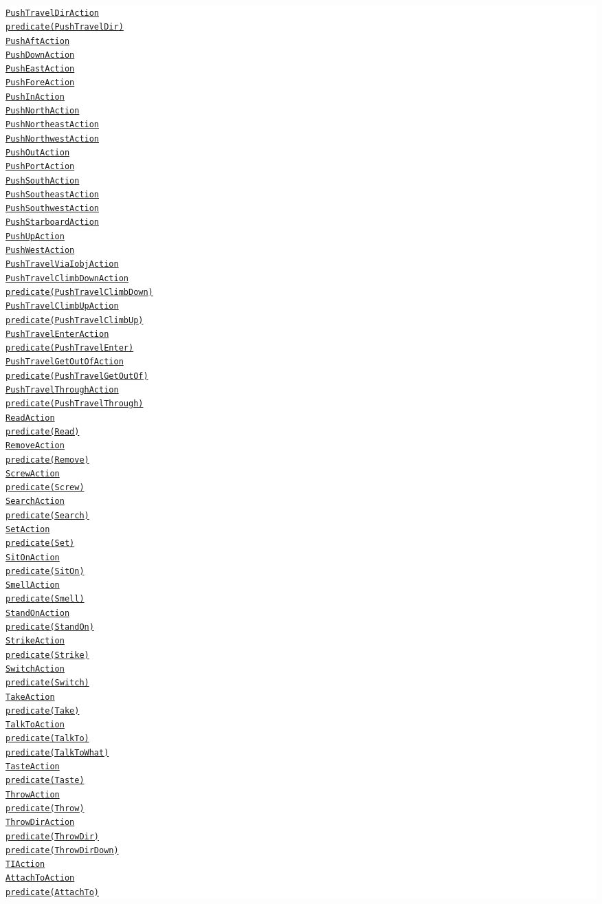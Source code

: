 [`PushTravelDirAction`](../object/PushTravelDirAction.html)  
[`predicate(PushTravelDir)`](../object/predicate(PushTravelDir).html)  
[`PushAftAction`](../object/PushAftAction.html)  
[`PushDownAction`](../object/PushDownAction.html)  
[`PushEastAction`](../object/PushEastAction.html)  
[`PushForeAction`](../object/PushForeAction.html)  
[`PushInAction`](../object/PushInAction.html)  
[`PushNorthAction`](../object/PushNorthAction.html)  
[`PushNortheastAction`](../object/PushNortheastAction.html)  
[`PushNorthwestAction`](../object/PushNorthwestAction.html)  
[`PushOutAction`](../object/PushOutAction.html)  
[`PushPortAction`](../object/PushPortAction.html)  
[`PushSouthAction`](../object/PushSouthAction.html)  
[`PushSoutheastAction`](../object/PushSoutheastAction.html)  
[`PushSouthwestAction`](../object/PushSouthwestAction.html)  
[`PushStarboardAction`](../object/PushStarboardAction.html)  
[`PushUpAction`](../object/PushUpAction.html)  
[`PushWestAction`](../object/PushWestAction.html)  
[`PushTravelViaIobjAction`](../object/PushTravelViaIobjAction.html)  
[`PushTravelClimbDownAction`](../object/PushTravelClimbDownAction.html)  
[`predicate(PushTravelClimbDown)`](../object/predicate(PushTravelClimbDown).html)  
[`PushTravelClimbUpAction`](../object/PushTravelClimbUpAction.html)  
[`predicate(PushTravelClimbUp)`](../object/predicate(PushTravelClimbUp).html)  
[`PushTravelEnterAction`](../object/PushTravelEnterAction.html)  
[`predicate(PushTravelEnter)`](../object/predicate(PushTravelEnter).html)  
[`PushTravelGetOutOfAction`](../object/PushTravelGetOutOfAction.html)  
[`predicate(PushTravelGetOutOf)`](../object/predicate(PushTravelGetOutOf).html)  
[`PushTravelThroughAction`](../object/PushTravelThroughAction.html)  
[`predicate(PushTravelThrough)`](../object/predicate(PushTravelThrough).html)  
[`ReadAction`](../object/ReadAction.html)  
[`predicate(Read)`](../object/predicate(Read).html)  
[`RemoveAction`](../object/RemoveAction.html)  
[`predicate(Remove)`](../object/predicate(Remove).html)  
[`ScrewAction`](../object/ScrewAction.html)  
[`predicate(Screw)`](../object/predicate(Screw).html)  
[`SearchAction`](../object/SearchAction.html)  
[`predicate(Search)`](../object/predicate(Search).html)  
[`SetAction`](../object/SetAction.html)  
[`predicate(Set)`](../object/predicate(Set).html)  
[`SitOnAction`](../object/SitOnAction.html)  
[`predicate(SitOn)`](../object/predicate(SitOn).html)  
[`SmellAction`](../object/SmellAction.html)  
[`predicate(Smell)`](../object/predicate(Smell).html)  
[`StandOnAction`](../object/StandOnAction.html)  
[`predicate(StandOn)`](../object/predicate(StandOn).html)  
[`StrikeAction`](../object/StrikeAction.html)  
[`predicate(Strike)`](../object/predicate(Strike).html)  
[`SwitchAction`](../object/SwitchAction.html)  
[`predicate(Switch)`](../object/predicate(Switch).html)  
[`TakeAction`](../object/TakeAction.html)  
[`predicate(Take)`](../object/predicate(Take).html)  
[`TalkToAction`](../object/TalkToAction.html)  
[`predicate(TalkTo)`](../object/predicate(TalkTo).html)  
[`predicate(TalkToWhat)`](../object/predicate(TalkToWhat).html)  
[`TasteAction`](../object/TasteAction.html)  
[`predicate(Taste)`](../object/predicate(Taste).html)  
[`ThrowAction`](../object/ThrowAction.html)  
[`predicate(Throw)`](../object/predicate(Throw).html)  
[`ThrowDirAction`](../object/ThrowDirAction.html)  
[`predicate(ThrowDir)`](../object/predicate(ThrowDir).html)  
[`predicate(ThrowDirDown)`](../object/predicate(ThrowDirDown).html)  
[`TIAction`](../object/TIAction.html)  
[`AttachToAction`](../object/AttachToAction.html)  
[`predicate(AttachTo)`](../object/predicate(AttachTo).html)  